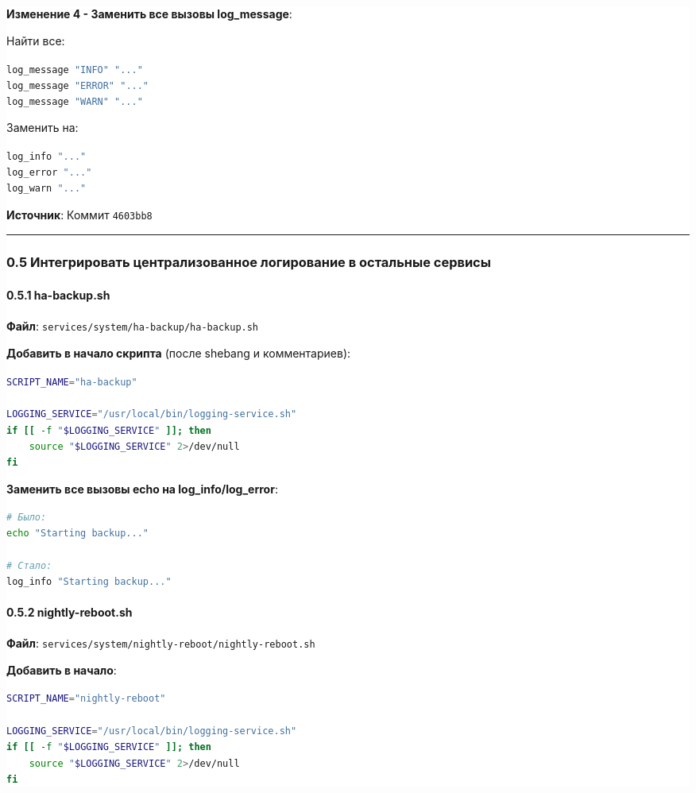 **Изменение 4 - Заменить все вызовы log_message**:

Найти все:
```bash
log_message "INFO" "..."
log_message "ERROR" "..."
log_message "WARN" "..."
```

Заменить на:
```bash
log_info "..."
log_error "..."
log_warn "..."
```

**Источник**: Коммит `4603bb8`

---

### 0.5 Интегрировать централизованное логирование в остальные сервисы

#### 0.5.1 ha-backup.sh

**Файл**: `services/system/ha-backup/ha-backup.sh`

**Добавить в начало скрипта** (после shebang и комментариев):
```bash
SCRIPT_NAME="ha-backup"

LOGGING_SERVICE="/usr/local/bin/logging-service.sh"
if [[ -f "$LOGGING_SERVICE" ]]; then
    source "$LOGGING_SERVICE" 2>/dev/null
fi
```

**Заменить все вызовы echo на log_info/log_error**:
```bash
# Было:
echo "Starting backup..."

# Стало:
log_info "Starting backup..."
```

#### 0.5.2 nightly-reboot.sh

**Файл**: `services/system/nightly-reboot/nightly-reboot.sh`

**Добавить в начало**:
```bash
SCRIPT_NAME="nightly-reboot"

LOGGING_SERVICE="/usr/local/bin/logging-service.sh"
if [[ -f "$LOGGING_SERVICE" ]]; then
    source "$LOGGING_SERVICE" 2>/dev/null
fi
```
